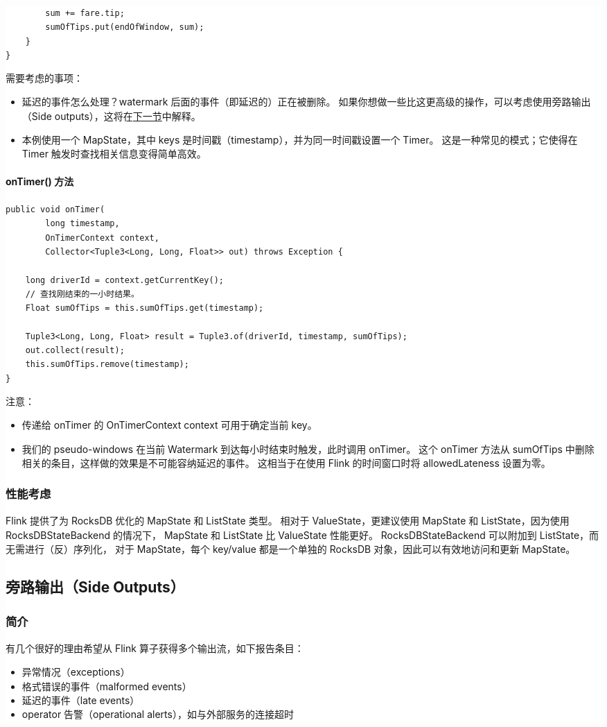 ~~~
        sum += fare.tip;
        sumOfTips.put(endOfWindow, sum);
    }
}
~~~

需要考虑的事项：

* 延迟的事件怎么处理？watermark 后面的事件（即延迟的）正在被删除。 如果你想做一些比这更高级的操作，可以考虑使用旁路输出（Side
  outputs），这将在[下一节]()中解释。

* 本例使用一个 MapState，其中 keys 是时间戳（timestamp），并为同一时间戳设置一个 Timer。 这是一种常见的模式；它使得在 Timer
  触发时查找相关信息变得简单高效。

#### onTimer() 方法

~~~
public void onTimer(
        long timestamp, 
        OnTimerContext context, 
        Collector<Tuple3<Long, Long, Float>> out) throws Exception {

    long driverId = context.getCurrentKey();
    // 查找刚结束的一小时结果。
    Float sumOfTips = this.sumOfTips.get(timestamp);

    Tuple3<Long, Long, Float> result = Tuple3.of(driverId, timestamp, sumOfTips);
    out.collect(result);
    this.sumOfTips.remove(timestamp);
}
~~~

注意：

* 传递给 onTimer 的 OnTimerContext context 可用于确定当前 key。

* 我们的 pseudo-windows 在当前 Watermark 到达每小时结束时触发，此时调用 onTimer。 这个 onTimer 方法从 sumOfTips
  中删除相关的条目，这样做的效果是不可能容纳延迟的事件。 这相当于在使用 Flink 的时间窗口时将 allowedLateness 设置为零。

### 性能考虑

Flink 提供了为 RocksDB 优化的 MapState 和 ListState 类型。 相对于 ValueState，更建议使用 MapState 和 ListState，因为使用
RocksDBStateBackend 的情况下， MapState 和 ListState 比 ValueState 性能更好。 RocksDBStateBackend 可以附加到
ListState，而无需进行（反）序列化， 对于 MapState，每个 key/value 都是一个单独的 RocksDB 对象，因此可以有效地访问和更新
MapState。

## 旁路输出（Side Outputs）

### 简介

有几个很好的理由希望从 Flink 算子获得多个输出流，如下报告条目：

* 异常情况（exceptions）
* 格式错误的事件（malformed events）
* 延迟的事件（late events）
* operator 告警（operational alerts），如与外部服务的连接超时
